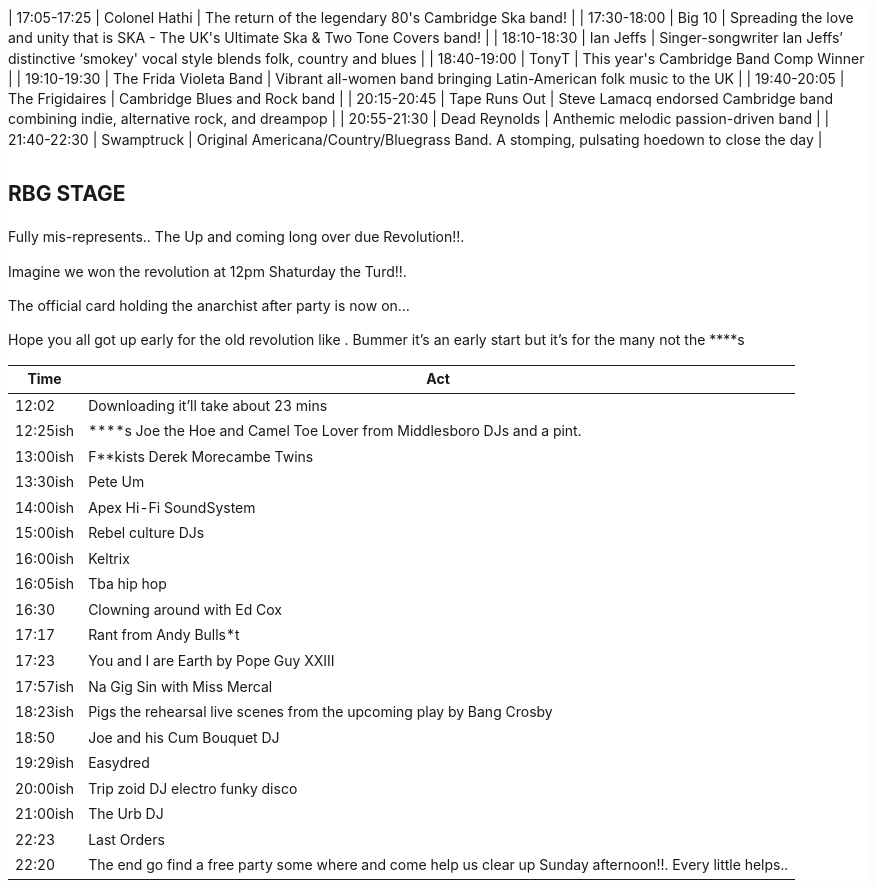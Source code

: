 | 17:05-17:25 | Colonel Hathi            | The return of the legendary 80's Cambridge Ska band!                                                                                                                  |
| 17:30-18:00 | Big 10                   | Spreading the love and unity that is SKA - The UK's Ultimate Ska & Two Tone Covers band!                                                                              |
| 18:10-18:30 | Ian Jeffs                | Singer-songwriter Ian Jeffs’ distinctive ‘smokey' vocal style blends folk, country and blues                                                                          |
| 18:40-19:00 | TonyT                    | This year's Cambridge Band Comp Winner                                                                                                                                |
| 19:10-19:30 | The Frida Violeta Band   | Vibrant all-women band bringing Latin-American folk music to the UK                                                                                                   |
| 19:40-20:05 | The Frigidaires          | Cambridge Blues and Rock band                                                                                                                                         |
| 20:15-20:45 | Tape Runs Out            | Steve Lamacq endorsed Cambridge band combining indie, alternative rock, and dreampop                                                                                  |
| 20:55-21:30 | Dead Reynolds            | Anthemic melodic passion-driven band                                                                                                                                  |
| 21:40-22:30 | Swamptruck               | Original Americana/Country/Bluegrass Band. A stomping, pulsating hoedown to close the day                                                                             |

## RBG STAGE

Fully mis-represents.. The Up and coming long over due Revolution!!.

Imagine we won the revolution at 12pm Shaturday the Turd!!.

The official card holding the anarchist after party is now on…

 Hope you all got up early for the old revolution like . Bummer it’s an early start but it’s for the many not the \*\*\*\*s

| Time     | Act                                                                                                        |
| -------- | ---------------------------------------------------------------------------------------------------------- |
| 12:02    | Downloading it’ll take about 23 mins                                                                       |
| 12:25ish | \*\*\*\*s Joe the Hoe and Camel Toe Lover from Middlesboro DJs and a pint.                                 |
| 13:00ish | F\*\*kists Derek Morecambe Twins                                                                           |
| 13:30ish | Pete Um                                                                                                    |
| 14:00ish | Apex Hi-Fi SoundSystem                                                                                     |
| 15:00ish | Rebel culture DJs                                                                                          |
| 16:00ish | Keltrix                                                                                                    |
| 16:05ish | Tba hip hop                                                                                                |
| 16:30    | Clowning around with Ed Cox                                                                                |
| 17:17    | Rant from Andy Bulls*t                                                                                     |
| 17:23    | You and I are Earth by Pope Guy XXIII                                                                      |
| 17:57ish | Na Gig Sin with Miss Mercal                                                                                |
| 18:23ish | Pigs the rehearsal live scenes from the upcoming play by Bang Crosby                                       |
| 18:50    | Joe and his Cum Bouquet DJ                                                                                 |
| 19:29ish | Easydred                                                                                                   |
| 20:00ish | Trip zoid DJ electro funky disco                                                                           |
| 21:00ish | The Urb DJ                                                                                                 |
| 22:23    | Last Orders                                                                                                |
| 22:20    | The end go find a free party some where and come help us clear up Sunday afternoon!!. Every little helps.. |
